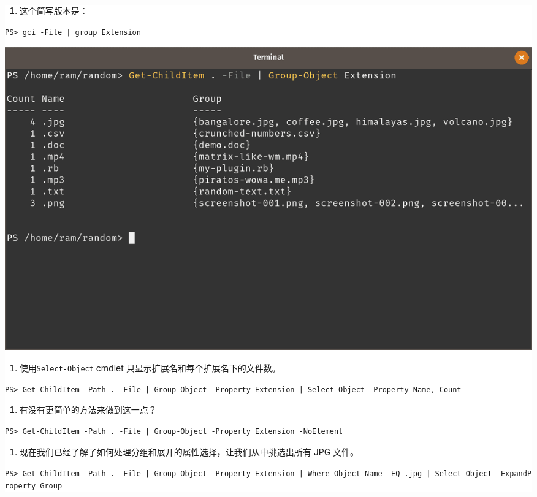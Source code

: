 1.  这个简写版本是：

```
PS> gci -File | group Extension
```

![](img/126cd1df-e553-47c3-becf-a56acb92fb78.png)

1.  使用`Select-Object` cmdlet 只显示扩展名和每个扩展名下的文件数。

```
PS> Get-ChildItem -Path . -File | Group-Object -Property Extension | Select-Object -Property Name, Count
```

1.  有没有更简单的方法来做到这一点？

```
PS> Get-ChildItem -Path . -File | Group-Object -Property Extension -NoElement
```

1.  现在我们已经了解了如何处理分组和展开的属性选择，让我们从中挑选出所有 JPG 文件。

```
PS> Get-ChildItem -Path . -File | Group-Object -Property Extension | Where-Object Name -EQ .jpg | Select-Object -ExpandProperty Group
```
